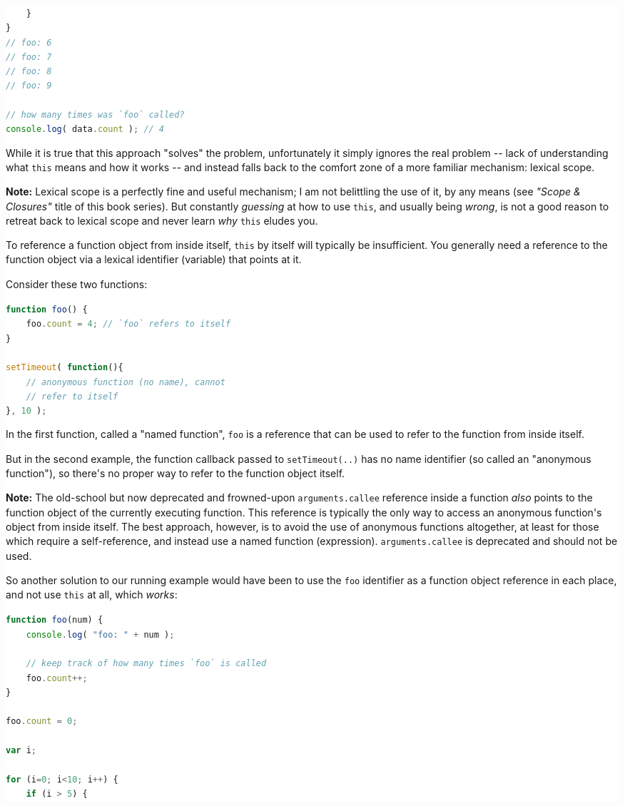 ```js
	}
}
// foo: 6
// foo: 7
// foo: 8
// foo: 9

// how many times was `foo` called?
console.log( data.count ); // 4
```

While it is true that this approach "solves" the problem, unfortunately it simply ignores the real problem -- lack of understanding what `this` means and how it works -- and instead falls back to the comfort zone of a more familiar mechanism: lexical scope.

**Note:** Lexical scope is a perfectly fine and useful mechanism; I am not belittling the use of it, by any means (see *"Scope & Closures"* title of this book series). But constantly *guessing* at how to use `this`, and usually being *wrong*, is not a good reason to retreat back to lexical scope and never learn *why* `this` eludes you.

To reference a function object from inside itself, `this` by itself will typically be insufficient. You generally need a reference to the function object via a lexical identifier (variable) that points at it.

Consider these two functions:

```js
function foo() {
	foo.count = 4; // `foo` refers to itself
}

setTimeout( function(){
	// anonymous function (no name), cannot
	// refer to itself
}, 10 );
```

In the first function, called a "named function", `foo` is a reference that can be used to refer to the function from inside itself.

But in the second example, the function callback passed to `setTimeout(..)` has no name identifier (so called an "anonymous function"), so there's no proper way to refer to the function object itself.

**Note:** The old-school but now deprecated and frowned-upon `arguments.callee` reference inside a function *also* points to the function object of the currently executing function. This reference is typically the only way to access an anonymous function's object from inside itself. The best approach, however, is to avoid the use of anonymous functions altogether, at least for those which require a self-reference, and instead use a named function (expression). `arguments.callee` is deprecated and should not be used.

So another solution to our running example would have been to use the `foo` identifier as a function object reference in each place, and not use `this` at all, which *works*:

```js
function foo(num) {
	console.log( "foo: " + num );

	// keep track of how many times `foo` is called
	foo.count++;
}

foo.count = 0;

var i;

for (i=0; i<10; i++) {
	if (i > 5) {
```